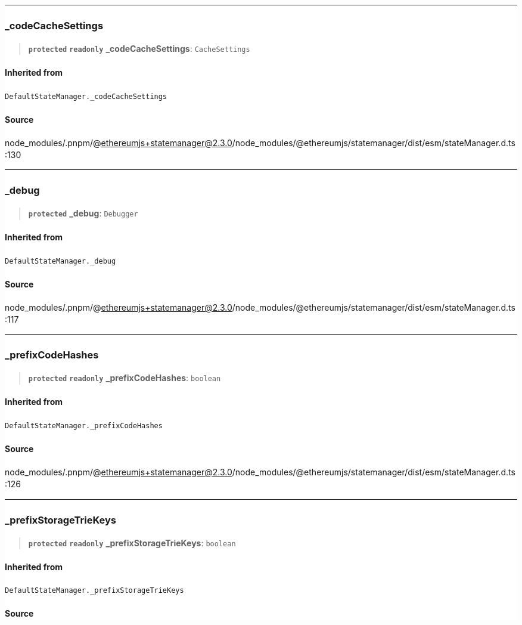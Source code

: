 ***

### \_codeCacheSettings

> **`protected`** **`readonly`** **\_codeCacheSettings**: `CacheSettings`

#### Inherited from

`DefaultStateManager._codeCacheSettings`

#### Source

node\_modules/.pnpm/@ethereumjs+statemanager@2.3.0/node\_modules/@ethereumjs/statemanager/dist/esm/stateManager.d.ts:130

***

### \_debug

> **`protected`** **\_debug**: `Debugger`

#### Inherited from

`DefaultStateManager._debug`

#### Source

node\_modules/.pnpm/@ethereumjs+statemanager@2.3.0/node\_modules/@ethereumjs/statemanager/dist/esm/stateManager.d.ts:117

***

### \_prefixCodeHashes

> **`protected`** **`readonly`** **\_prefixCodeHashes**: `boolean`

#### Inherited from

`DefaultStateManager._prefixCodeHashes`

#### Source

node\_modules/.pnpm/@ethereumjs+statemanager@2.3.0/node\_modules/@ethereumjs/statemanager/dist/esm/stateManager.d.ts:126

***

### \_prefixStorageTrieKeys

> **`protected`** **`readonly`** **\_prefixStorageTrieKeys**: `boolean`

#### Inherited from

`DefaultStateManager._prefixStorageTrieKeys`

#### Source
